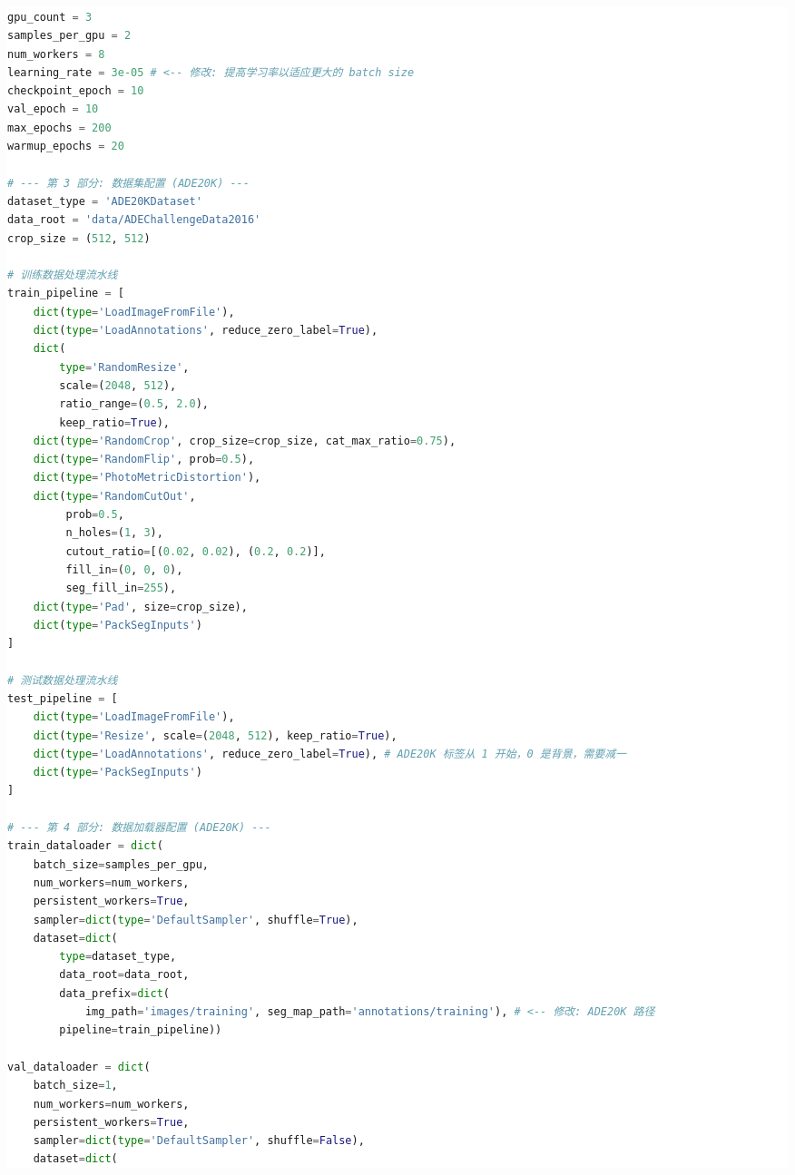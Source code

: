 ```python
gpu_count = 3
samples_per_gpu = 2
num_workers = 8
learning_rate = 3e-05 # <-- 修改: 提高学习率以适应更大的 batch size
checkpoint_epoch = 10
val_epoch = 10
max_epochs = 200
warmup_epochs = 20

# --- 第 3 部分: 数据集配置 (ADE20K) ---
dataset_type = 'ADE20KDataset'
data_root = 'data/ADEChallengeData2016'
crop_size = (512, 512)

# 训练数据处理流水线
train_pipeline = [
    dict(type='LoadImageFromFile'),
    dict(type='LoadAnnotations', reduce_zero_label=True),
    dict(
        type='RandomResize',
        scale=(2048, 512),
        ratio_range=(0.5, 2.0),
        keep_ratio=True),
    dict(type='RandomCrop', crop_size=crop_size, cat_max_ratio=0.75),
    dict(type='RandomFlip', prob=0.5),
    dict(type='PhotoMetricDistortion'),
    dict(type='RandomCutOut', 
         prob=0.5, 
         n_holes=(1, 3),
         cutout_ratio=[(0.02, 0.02), (0.2, 0.2)],
         fill_in=(0, 0, 0), 
         seg_fill_in=255),
    dict(type='Pad', size=crop_size),
    dict(type='PackSegInputs')
]

# 测试数据处理流水线
test_pipeline = [
    dict(type='LoadImageFromFile'),
    dict(type='Resize', scale=(2048, 512), keep_ratio=True),
    dict(type='LoadAnnotations', reduce_zero_label=True), # ADE20K 标签从 1 开始，0 是背景，需要减一
    dict(type='PackSegInputs')
]

# --- 第 4 部分: 数据加载器配置 (ADE20K) ---
train_dataloader = dict(
    batch_size=samples_per_gpu,
    num_workers=num_workers,
    persistent_workers=True,
    sampler=dict(type='DefaultSampler', shuffle=True),
    dataset=dict(
        type=dataset_type,
        data_root=data_root,
        data_prefix=dict(
            img_path='images/training', seg_map_path='annotations/training'), # <-- 修改: ADE20K 路径
        pipeline=train_pipeline))

val_dataloader = dict(
    batch_size=1,
    num_workers=num_workers,
    persistent_workers=True,
    sampler=dict(type='DefaultSampler', shuffle=False),
    dataset=dict(
```